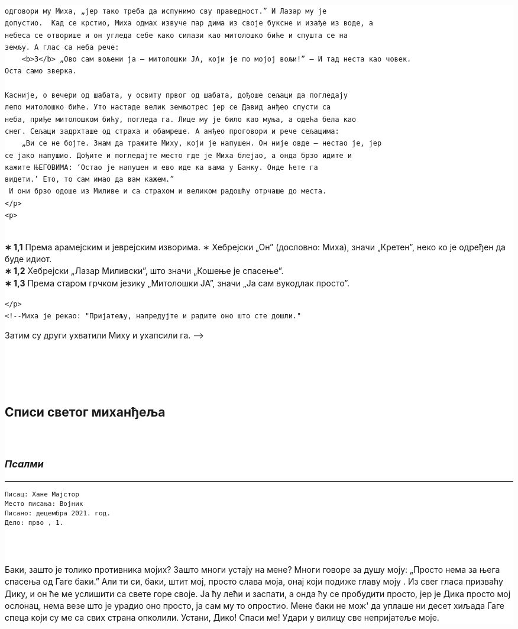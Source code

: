 	одговори му Миха, „јер тако треба да испунимо сву праведност.” И Лазар му је 
	допустио.  Кад се крстио, Миха одмах извуче пар дима из своје буксне и изађе из воде, а 
	небеса се отворише и он угледа себе како силази као митолошко биће и спушта се на 
	земљу. А глас са неба рече: 
		<b>3</b> „Ово сам вољени ја – митолошки ЈА, који је по мојој вољи!” – И тад неста као човек.
	Оста само зверка. 
	
	Касније, о вечери од шабата, у освиту првог од шабата, дођоше сељаци да погледају
	лепо митолошко биће. Уто настаде велик земљотрес јер се Давид анђео спусти са 
	неба, приђе митолошком бићу, погледа га. Лице му је било као муња, а одећа бела као 
	снег. Сељаци задрхташе од страха и обамреше. А анђео проговори и рече сељацима: 
		„Ви се не бојте. Знам да тражите Миху, који је напушен. Он није овде – нестао је, јер
	се јако напушио. Дођите и погледајте место где је Миха блејао, а онда брзо идите и 
	кажите ЊЕГОВИМА: ‘Остао је напушен и ево иде ка вама у Банку. Онде ћете га 
	видети.’ Ето, то сам имао да вам кажем.”
	 И они брзо одоше из Миливе и са страхом и великом радошћу отрчаше до места.
	</p>
	<p>
<br>
	<b>∗ 1,1</b> Према арамејским и јеврејским изворима. ∗ Хебрејски „Он” (дословно: Миха), значи „Кретен”, неко ко је одређен да буде идиот.
<br>
	<b>∗ 1,2</b> Хебрејски „Лазар Миливски”, што значи „Кошење је спасење”.
<br>
	<b>∗ 1,3</b> Према старом грчком језику „Митолошки ЈА”, значи „Ја сам вукодлак просто”.

	</p>
	<!--Миха је рекао: "Пријатељу, напредујте и радите оно што сте дошли." 
Затим су други ухватили Миху и ухапсили га. 
-->
	</div>
</div>

</div>
	</div>
	<div id="wrap3">
		<div id="content">
			<div class="post">
			</div>
<br>
<br>
<br>
			<h2>Списи светог миханђеља</h2>
		<br>
			<h3><i>Псалми</i></h3>
			<hr align="left">
			<pre style="font-size: 11px;">
Писац: Хане Мајстор
Место писања: Војник
Писано: децембра 2021. год.
Дело: прво , 1.
				</pre>
		<br>
		<p>
			<div id="chapter_2">
				<div class="c2">
			Баки, зашто је толико противника мојих? 
Зашто многи устају на мене? 
Многи говоре за душу моју: „Просто нема за њега спасења од Гаге баки.” 
Али ти си, баки, штит мој, просто слава моја, онај који подиже главу моју . 
Из свег гласа призваћу Дику, и он ће ме услишити са свете горе своје. 
Ја ћу лећи и заспати, а онда ћу се пробудити просто, јер је Дика просто мој ослонац,
нема везе што је урадио оно просто, ја сам му то опростио.
Мене баки не мож' да уплаше ни десет хиљада Гаге спеца који су ме са свих страна 
опколили. Устани, Дико! Спаси ме! Удари у вилицу све непријатеље моје. 